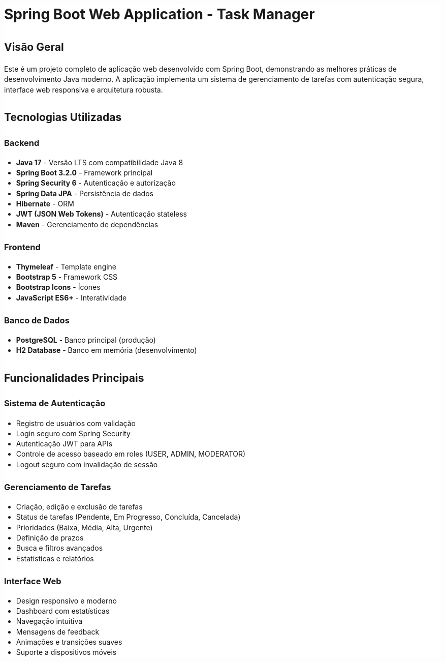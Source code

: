 # Spring Boot Web Application - Task Manager

## Visão Geral

Este é um projeto completo de aplicação web desenvolvido com Spring Boot, demonstrando as melhores práticas de desenvolvimento Java moderno. A aplicação implementa um sistema de gerenciamento de tarefas com autenticação segura, interface web responsiva e arquitetura robusta.

## Tecnologias Utilizadas

### Backend
- **Java 17** - Versão LTS com compatibilidade Java 8
- **Spring Boot 3.2.0** - Framework principal
- **Spring Security 6** - Autenticação e autorização
- **Spring Data JPA** - Persistência de dados
- **Hibernate** - ORM
- **JWT (JSON Web Tokens)** - Autenticação stateless
- **Maven** - Gerenciamento de dependências

### Frontend
- **Thymeleaf** - Template engine
- **Bootstrap 5** - Framework CSS
- **Bootstrap Icons** - Ícones
- **JavaScript ES6+** - Interatividade

### Banco de Dados
- **PostgreSQL** - Banco principal (produção)
- **H2 Database** - Banco em memória (desenvolvimento)

## Funcionalidades Principais

### Sistema de Autenticação
- Registro de usuários com validação
- Login seguro com Spring Security
- Autenticação JWT para APIs
- Controle de acesso baseado em roles (USER, ADMIN, MODERATOR)
- Logout seguro com invalidação de sessão

### Gerenciamento de Tarefas
- Criação, edição e exclusão de tarefas
- Status de tarefas (Pendente, Em Progresso, Concluída, Cancelada)
- Prioridades (Baixa, Média, Alta, Urgente)
- Definição de prazos
- Busca e filtros avançados
- Estatísticas e relatórios

### Interface Web
- Design responsivo e moderno
- Dashboard com estatísticas
- Navegação intuitiva
- Mensagens de feedback
- Animações e transições suaves
- Suporte a dispositivos móveis
